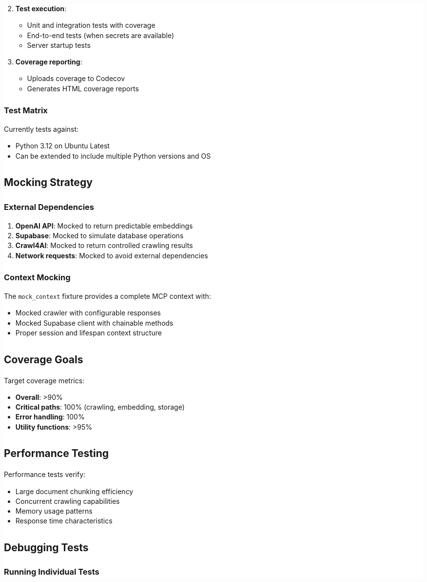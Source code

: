2. **Test execution**:
   - Unit and integration tests with coverage
   - End-to-end tests (when secrets are available)
   - Server startup tests

3. **Coverage reporting**:
   - Uploads coverage to Codecov
   - Generates HTML coverage reports

### Test Matrix

Currently tests against:
- Python 3.12 on Ubuntu Latest
- Can be extended to include multiple Python versions and OS

## Mocking Strategy

### External Dependencies

1. **OpenAI API**: Mocked to return predictable embeddings
2. **Supabase**: Mocked to simulate database operations
3. **Crawl4AI**: Mocked to return controlled crawling results
4. **Network requests**: Mocked to avoid external dependencies

### Context Mocking

The `mock_context` fixture provides a complete MCP context with:
- Mocked crawler with configurable responses
- Mocked Supabase client with chainable methods
- Proper session and lifespan context structure

## Coverage Goals

Target coverage metrics:
- **Overall**: >90%
- **Critical paths**: 100% (crawling, embedding, storage)
- **Error handling**: 100%
- **Utility functions**: >95%

## Performance Testing

Performance tests verify:
- Large document chunking efficiency
- Concurrent crawling capabilities
- Memory usage patterns
- Response time characteristics

## Debugging Tests

### Running Individual Tests
